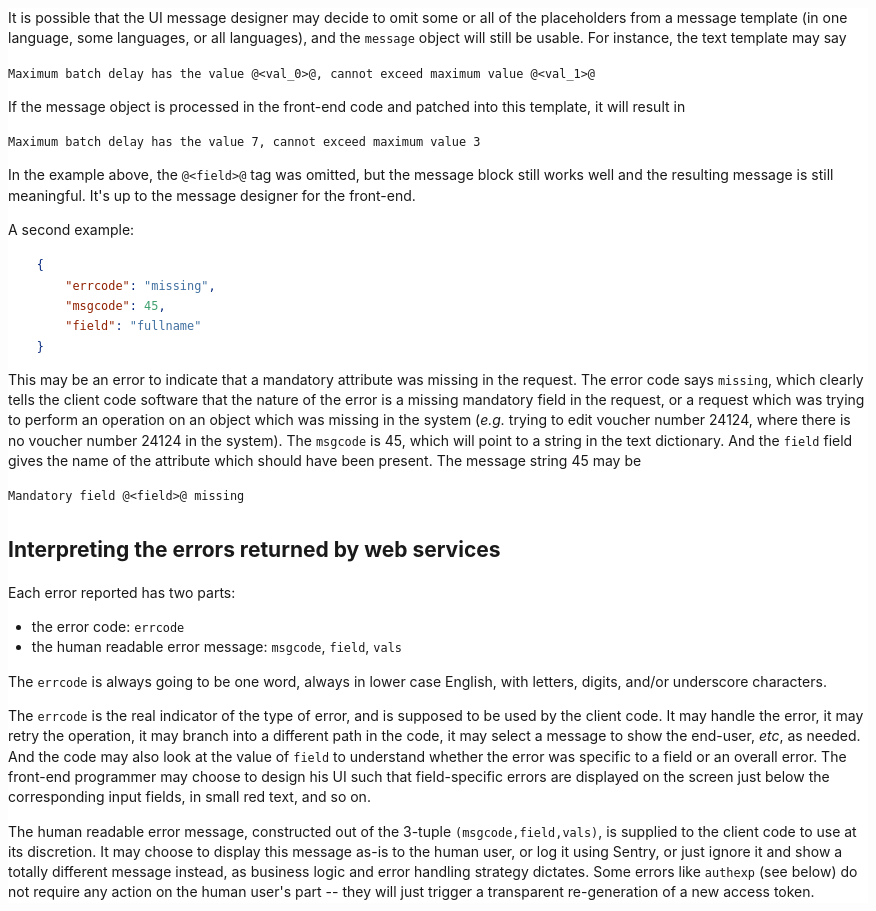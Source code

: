 It is possible that the UI message designer may decide to omit some or all of the placeholders from a message template (in one language, some languages, or all languages), and the `message` object will still be usable. For instance, the text template may say
```
Maximum batch delay has the value @<val_0>@, cannot exceed maximum value @<val_1>@
```

If the message object is processed in the front-end code and patched into this template, it will result in
```
Maximum batch delay has the value 7, cannot exceed maximum value 3
```

In the example above, the `@<field>@` tag was omitted, but the message block still works well and the resulting message is still meaningful. It's up to the message designer for the front-end.

A second example:

``` json
    {
        "errcode": "missing",
        "msgcode": 45,
        "field": "fullname"
    }
```
This may be an error to indicate that a mandatory attribute was missing in the request. The error code says `missing`, which clearly tells the client code software that the nature of the error is a missing mandatory field in the request, or a request which was trying to perform an operation on an object which was missing in the system (*e.g.* trying to edit voucher number 24124, where there is no voucher number 24124 in the system). The `msgcode` is 45, which will point to a string in the text dictionary. And the `field` field gives the name of the attribute which should have been present. The message string 45 may be
```
Mandatory field @<field>@ missing
```

## Interpreting the errors returned by web services

Each error reported has two parts:

* the error code: `errcode`
* the human readable error message: `msgcode`, `field`, `vals`

The `errcode` is always going to be one word, always in lower case English, with letters, digits, and/or underscore characters.

The `errcode` is the real indicator of the type of error, and is supposed to be used by the client code. It may handle the error, it may retry the operation, it may branch into a different path in the code, it may select a message to show the end-user, _etc_, as needed. And the code may also look at the value of `field` to understand whether the error was specific to a field or an overall error. The front-end programmer may choose to design his UI such that field-specific errors are displayed on the screen just below the corresponding input fields, in small red text, and so on.

The human readable error message, constructed out of the 3-tuple `(msgcode,field,vals)`, is supplied to the client code to use at its discretion. It may choose to display this message as-is to the human user, or log it using Sentry, or just ignore it and show a totally different message instead, as business logic and error handling strategy dictates. Some errors like `authexp` (see below) do not require any action on the human user's part -- they will just trigger a transparent re-generation of a new access token.
